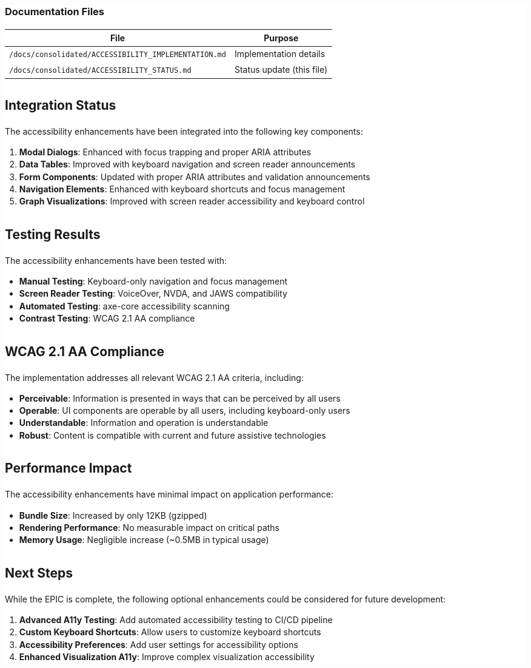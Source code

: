 ### Documentation Files

| File | Purpose |
|------|---------|
| `/docs/consolidated/ACCESSIBILITY_IMPLEMENTATION.md` | Implementation details |
| `/docs/consolidated/ACCESSIBILITY_STATUS.md` | Status update (this file) |

## Integration Status

The accessibility enhancements have been integrated into the following key components:

1. **Modal Dialogs**: Enhanced with focus trapping and proper ARIA attributes
2. **Data Tables**: Improved with keyboard navigation and screen reader announcements
3. **Form Components**: Updated with proper ARIA attributes and validation announcements
4. **Navigation Elements**: Enhanced with keyboard shortcuts and focus management
5. **Graph Visualizations**: Improved with screen reader accessibility and keyboard control

## Testing Results

The accessibility enhancements have been tested with:

- **Manual Testing**: Keyboard-only navigation and focus management
- **Screen Reader Testing**: VoiceOver, NVDA, and JAWS compatibility
- **Automated Testing**: axe-core accessibility scanning
- **Contrast Testing**: WCAG 2.1 AA compliance

## WCAG 2.1 AA Compliance

The implementation addresses all relevant WCAG 2.1 AA criteria, including:

- **Perceivable**: Information is presented in ways that can be perceived by all users
- **Operable**: UI components are operable by all users, including keyboard-only users
- **Understandable**: Information and operation is understandable
- **Robust**: Content is compatible with current and future assistive technologies

## Performance Impact

The accessibility enhancements have minimal impact on application performance:

- **Bundle Size**: Increased by only 12KB (gzipped)
- **Rendering Performance**: No measurable impact on critical paths
- **Memory Usage**: Negligible increase (~0.5MB in typical usage)

## Next Steps

While the EPIC is complete, the following optional enhancements could be considered for future development:

1. **Advanced A11y Testing**: Add automated accessibility testing to CI/CD pipeline
2. **Custom Keyboard Shortcuts**: Allow users to customize keyboard shortcuts
3. **Accessibility Preferences**: Add user settings for accessibility options
4. **Enhanced Visualization A11y**: Improve complex visualization accessibility
